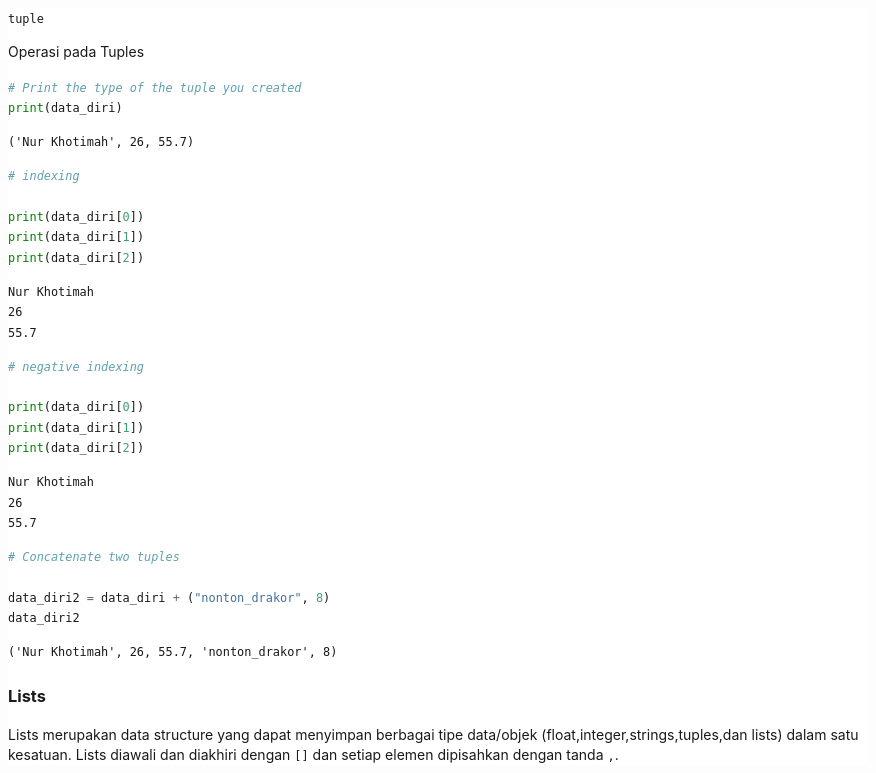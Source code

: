


    tuple



Operasi pada Tuples


```python
# Print the type of the tuple you created
print(data_diri)
```

    ('Nur Khotimah', 26, 55.7)
    


```python
# indexing

print(data_diri[0])
print(data_diri[1])
print(data_diri[2])
```

    Nur Khotimah
    26
    55.7
    


```python
# negative indexing

print(data_diri[0])
print(data_diri[1])
print(data_diri[2])
```

    Nur Khotimah
    26
    55.7
    


```python
# Concatenate two tuples

data_diri2 = data_diri + ("nonton_drakor", 8)
data_diri2
```




    ('Nur Khotimah', 26, 55.7, 'nonton_drakor', 8)



### Lists

Lists merupakan data structure yang dapat menyimpan berbagai tipe data/objek (float,integer,strings,tuples,dan lists) dalam satu kesatuan. Lists diawali dan diakhiri dengan `[]` dan setiap elemen dipisahkan dengan tanda `,`.
